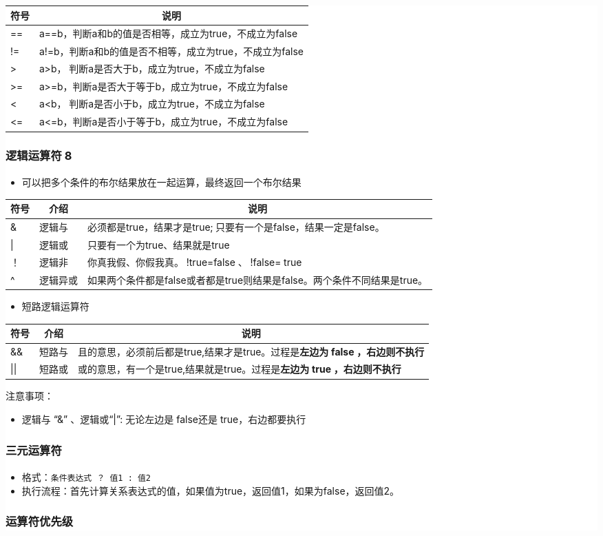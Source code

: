 | 符号 | 说明                                                    |
| ---- | ------------------------------------------------------- |
| ==   | a==b，判断a和b的值是否相等，成立为true，不成立为false   |
| !=   | a!=b，判断a和b的值是否不相等，成立为true，不成立为false |
| >    | a>b， 判断a是否大于b，成立为true，不成立为false         |
| >=   | a>=b，判断a是否大于等于b，成立为true，不成立为false     |
| <    | a<b， 判断a是否小于b，成立为true，不成立为false         |
| <=   | a<=b，判断a是否小于等于b，成立为true，不成立为false     |



### 逻辑运算符 8

- 可以把多个条件的布尔结果放在一起运算，最终返回一个布尔结果

| 符号 | 介绍     | 说明                                                         |
| ---- | -------- | ------------------------------------------------------------ |
| &    | 逻辑与   | 必须都是true，结果才是true; 只要有一个是false，结果一定是false。 |
| \|   | 逻辑或   | 只要有一个为true、结果就是true                               |
| ！   | 逻辑非   | 你真我假、你假我真。 !true=false 、 !false= true             |
| ^    | 逻辑异或 | 如果两个条件都是false或者都是true则结果是false。两个条件不同结果是true。 |



- 短路逻辑运算符

| 符号 | 介绍   | 说明                                                         |
| ---- | ------ | ------------------------------------------------------------ |
| &&   | 短路与 | 且的意思，必须前后都是true,结果才是true。过程是**左边为** **false** **，右边则不执行** |
| \|\| | 短路或 | 或的意思，有一个是true,结果就是true。过程是**左边为** **true** **，右边则不执行** |



注意事项：

- 逻辑与 “&” 、逻辑或“|”:   无论左边是 false还是 true，右边都要执行



### 三元运算符

- 格式：`条件表达式 ？ 值1 : 值2`
- 执行流程：首先计算关系表达式的值，如果值为true，返回值1，如果为false，返回值2。



### 运算符优先级
